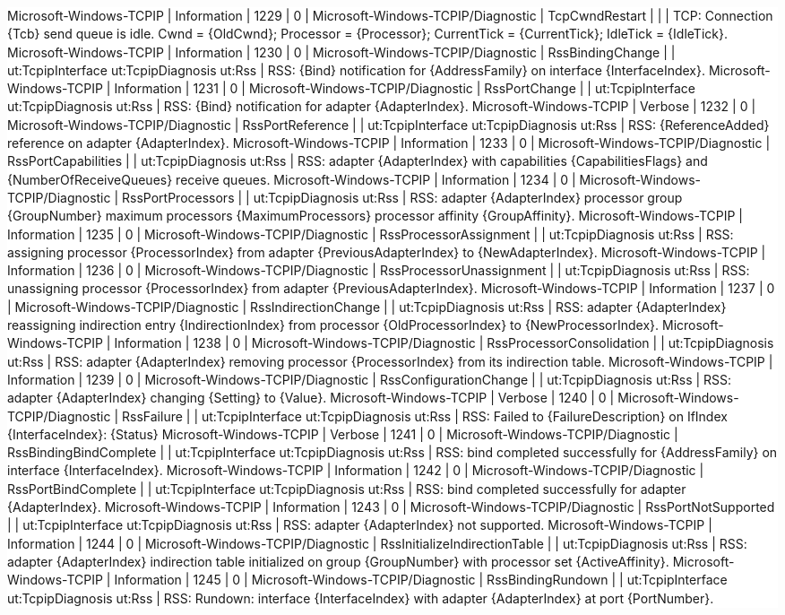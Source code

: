 Microsoft-Windows-TCPIP  |  Information     |  1229      |  0        |  Microsoft-Windows-TCPIP/Diagnostic  |  TcpCwndRestart                                 |          |                                                              |  TCP: Connection {Tcb} send queue is idle. Cwnd = {OldCwnd}; Processor = {Processor}; CurrentTick = {CurrentTick}; IdleTick = {IdleTick}.
Microsoft-Windows-TCPIP  |  Information     |  1230      |  0        |  Microsoft-Windows-TCPIP/Diagnostic  |  RssBindingChange                               |          |  ut:TcpipInterface ut:TcpipDiagnosis ut:Rss                  |  RSS: {Bind} notification for {AddressFamily} on interface {InterfaceIndex}.
Microsoft-Windows-TCPIP  |  Information     |  1231      |  0        |  Microsoft-Windows-TCPIP/Diagnostic  |  RssPortChange                                  |          |  ut:TcpipInterface ut:TcpipDiagnosis ut:Rss                  |  RSS: {Bind} notification for adapter {AdapterIndex}.
Microsoft-Windows-TCPIP  |  Verbose         |  1232      |  0        |  Microsoft-Windows-TCPIP/Diagnostic  |  RssPortReference                               |          |  ut:TcpipInterface ut:TcpipDiagnosis ut:Rss                  |  RSS: {ReferenceAdded} reference on adapter {AdapterIndex}.
Microsoft-Windows-TCPIP  |  Information     |  1233      |  0        |  Microsoft-Windows-TCPIP/Diagnostic  |  RssPortCapabilities                            |          |  ut:TcpipDiagnosis ut:Rss                                    |  RSS: adapter {AdapterIndex} with capabilities {CapabilitiesFlags} and {NumberOfReceiveQueues} receive queues.
Microsoft-Windows-TCPIP  |  Information     |  1234      |  0        |  Microsoft-Windows-TCPIP/Diagnostic  |  RssPortProcessors                              |          |  ut:TcpipDiagnosis ut:Rss                                    |  RSS: adapter {AdapterIndex} processor group {GroupNumber} maximum processors {MaximumProcessors} processor affinity {GroupAffinity}.
Microsoft-Windows-TCPIP  |  Information     |  1235      |  0        |  Microsoft-Windows-TCPIP/Diagnostic  |  RssProcessorAssignment                         |          |  ut:TcpipDiagnosis ut:Rss                                    |  RSS: assigning processor {ProcessorIndex} from adapter {PreviousAdapterIndex} to {NewAdapterIndex}.
Microsoft-Windows-TCPIP  |  Information     |  1236      |  0        |  Microsoft-Windows-TCPIP/Diagnostic  |  RssProcessorUnassignment                       |          |  ut:TcpipDiagnosis ut:Rss                                    |  RSS: unassigning processor {ProcessorIndex} from adapter {PreviousAdapterIndex}.
Microsoft-Windows-TCPIP  |  Information     |  1237      |  0        |  Microsoft-Windows-TCPIP/Diagnostic  |  RssIndirectionChange                           |          |  ut:TcpipDiagnosis ut:Rss                                    |  RSS: adapter {AdapterIndex} reassigning indirection entry {IndirectionIndex} from processor {OldProcessorIndex} to {NewProcessorIndex}.
Microsoft-Windows-TCPIP  |  Information     |  1238      |  0        |  Microsoft-Windows-TCPIP/Diagnostic  |  RssProcessorConsolidation                      |          |  ut:TcpipDiagnosis ut:Rss                                    |  RSS: adapter {AdapterIndex} removing processor {ProcessorIndex} from its indirection table.
Microsoft-Windows-TCPIP  |  Information     |  1239      |  0        |  Microsoft-Windows-TCPIP/Diagnostic  |  RssConfigurationChange                         |          |  ut:TcpipDiagnosis ut:Rss                                    |  RSS: adapter {AdapterIndex} changing {Setting} to {Value}.
Microsoft-Windows-TCPIP  |  Verbose         |  1240      |  0        |  Microsoft-Windows-TCPIP/Diagnostic  |  RssFailure                                     |          |  ut:TcpipInterface ut:TcpipDiagnosis ut:Rss                  |  RSS: Failed to {FailureDescription} on IfIndex {InterfaceIndex}: {Status}
Microsoft-Windows-TCPIP  |  Verbose         |  1241      |  0        |  Microsoft-Windows-TCPIP/Diagnostic  |  RssBindingBindComplete                         |          |  ut:TcpipInterface ut:TcpipDiagnosis ut:Rss                  |  RSS: bind completed successfully for {AddressFamily} on interface {InterfaceIndex}.
Microsoft-Windows-TCPIP  |  Information     |  1242      |  0        |  Microsoft-Windows-TCPIP/Diagnostic  |  RssPortBindComplete                            |          |  ut:TcpipInterface ut:TcpipDiagnosis ut:Rss                  |  RSS: bind completed successfully for adapter {AdapterIndex}.
Microsoft-Windows-TCPIP  |  Information     |  1243      |  0        |  Microsoft-Windows-TCPIP/Diagnostic  |  RssPortNotSupported                            |          |  ut:TcpipInterface ut:TcpipDiagnosis ut:Rss                  |  RSS: adapter {AdapterIndex} not supported.
Microsoft-Windows-TCPIP  |  Information     |  1244      |  0        |  Microsoft-Windows-TCPIP/Diagnostic  |  RssInitializeIndirectionTable                  |          |  ut:TcpipDiagnosis ut:Rss                                    |  RSS: adapter {AdapterIndex} indirection table initialized on group {GroupNumber} with processor set {ActiveAffinity}.
Microsoft-Windows-TCPIP  |  Information     |  1245      |  0        |  Microsoft-Windows-TCPIP/Diagnostic  |  RssBindingRundown                              |          |  ut:TcpipInterface ut:TcpipDiagnosis ut:Rss                  |  RSS: Rundown: interface {InterfaceIndex} with adapter {AdapterIndex} at port {PortNumber}.